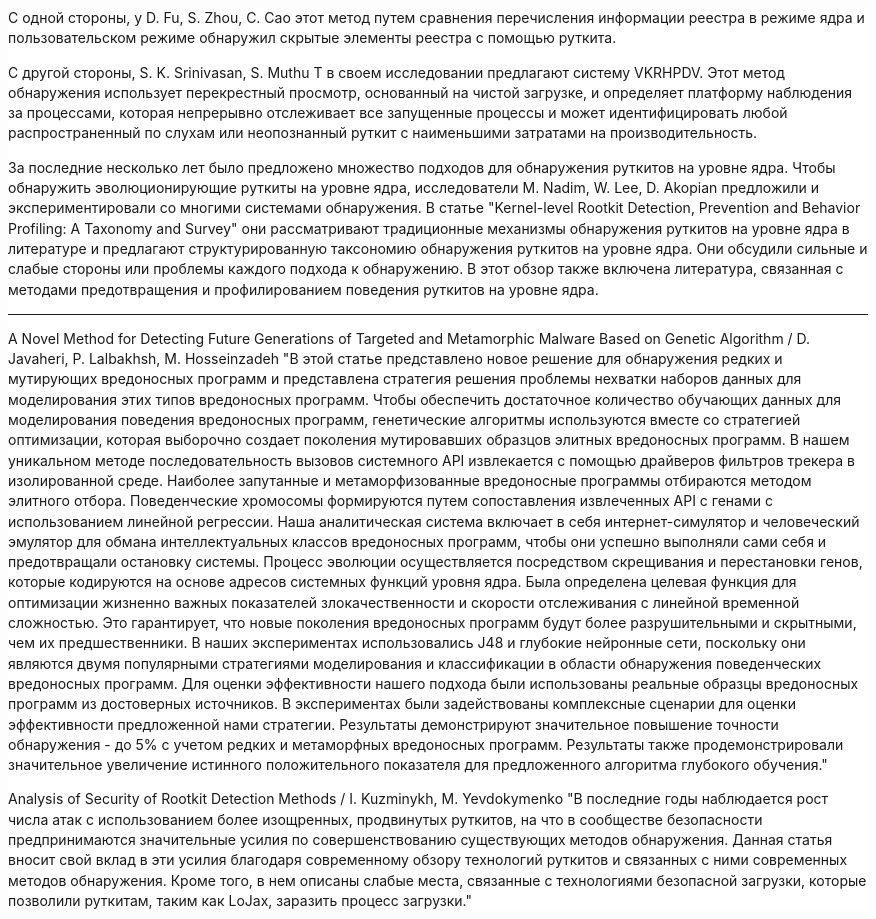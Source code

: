 
С одной стороны, у D. Fu, S. Zhou, C. Cao этот метод путем сравнения перечисления информации реестра в режиме ядра и пользовательском режиме обнаружил скрытые элементы реестра с помощью руткита.

С другой стороны, S. K. Srinivasan, S. Muthu T в своем исследовании предлагают систему VKRHPDV. Этот метод обнаружения использует перекрестный просмотр, основанный на чистой загрузке, и определяет платформу наблюдения за процессами, которая непрерывно отслеживает все запущенные процессы и может идентифицировать любой распространенный по слухам или неопознанный руткит с наименьшими затратами на производительность. 





За последние несколько лет было предложено множество подходов для обнаружения руткитов на уровне ядра. Чтобы обнаружить эволюционирующие руткиты на уровне ядра, исследователи M. Nadim, W. Lee, D. Akopian предложили и экспериментировали со многими системами обнаружения. В статье "Kernel-level Rootkit Detection, Prevention and Behavior Profiling: A Taxonomy and Survey" они рассматривают традиционные механизмы обнаружения руткитов на уровне ядра в литературе и предлагают структурированную таксономию обнаружения руткитов на уровне ядра. Они обсудили сильные и слабые стороны или проблемы каждого подхода к обнаружению. В этот обзор также включена литература, связанная с методами предотвращения и профилированием поведения руткитов на уровне ядра. 


---




A Novel Method for Detecting Future Generations of Targeted and Metamorphic Malware Based on Genetic Algorithm / D. Javaheri, P. Lalbakhsh, M. Hosseinzadeh "В этой статье представлено новое решение для обнаружения редких и мутирующих вредоносных программ и представлена стратегия решения проблемы нехватки наборов данных для моделирования этих типов вредоносных программ. Чтобы обеспечить достаточное количество обучающих данных для моделирования поведения вредоносных программ, генетические алгоритмы используются вместе со стратегией оптимизации, которая выборочно создает поколения мутировавших образцов элитных вредоносных программ. В нашем уникальном методе последовательность вызовов системного API извлекается с помощью драйверов фильтров трекера в изолированной среде. Наиболее запутанные и метаморфизованные вредоносные программы отбираются методом элитного отбора. Поведенческие хромосомы формируются путем сопоставления извлеченных API с генами с использованием линейной регрессии. Наша аналитическая система включает в себя интернет-симулятор и человеческий эмулятор для обмана интеллектуальных классов вредоносных программ, чтобы они успешно выполняли сами себя и предотвращали остановку системы. Процесс эволюции осуществляется посредством скрещивания и перестановки генов, которые кодируются на основе адресов системных функций уровня ядра. Была определена целевая функция для оптимизации жизненно важных показателей злокачественности и скорости отслеживания с линейной временной сложностью. Это гарантирует, что новые поколения вредоносных программ будут более разрушительными и скрытными, чем их предшественники. В наших экспериментах использовались J48 и глубокие нейронные сети, поскольку они являются двумя популярными стратегиями моделирования и классификации в области обнаружения поведенческих вредоносных программ. Для оценки эффективности нашего подхода были использованы реальные образцы вредоносных программ из достоверных источников. В экспериментах были задействованы комплексные сценарии для оценки эффективности предложенной нами стратегии. Результаты демонстрируют значительное повышение точности обнаружения - до 5% с учетом редких и метаморфных вредоносных программ. Результаты также продемонстрировали значительное увеличение истинного положительного показателя для предложенного алгоритма глубокого обучения."

Analysis of Security of Rootkit Detection Methods / I. Kuzminykh, M. Yevdokymenko "В последние годы наблюдается рост числа атак с использованием более изощренных, продвинутых руткитов, на что в сообществе безопасности предпринимаются значительные усилия по совершенствованию существующих методов обнаружения. Данная статья вносит свой вклад в эти усилия благодаря современному обзору технологий руткитов и связанных с ними современных методов обнаружения. Кроме того, в нем описаны слабые места, связанные с технологиями безопасной загрузки, которые позволили руткитам, таким как LoJax, заразить процесс загрузки."

